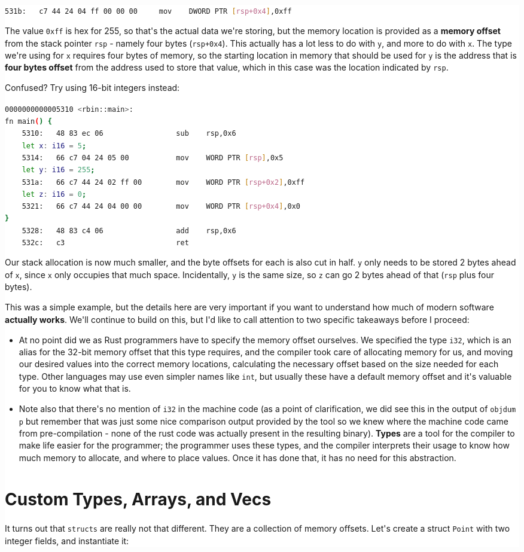 ```bash
531b:	c7 44 24 04 ff 00 00 00 	mov    DWORD PTR [rsp+0x4],0xff
```

The value `0xff` is hex for 255, so that's the actual data we're storing, but the memory location is provided as a **memory offset** from the stack pointer `rsp` - namely four bytes (`rsp+0x4`). This actually has a lot less to do with `y`, and more to do with `x`. The type we're using for `x` requires four bytes of memory, so the starting location in memory that should be used for `y` is the address that is **four bytes offset** from the address used to store that value, which in this case was the location indicated by `rsp`.

Confused? Try using 16-bit integers instead:

```bash
0000000000005310 <rbin::main>:
fn main() {
    5310:	48 83 ec 06             	sub    rsp,0x6
    let x: i16 = 5;
    5314:	66 c7 04 24 05 00       	mov    WORD PTR [rsp],0x5
    let y: i16 = 255;
    531a:	66 c7 44 24 02 ff 00    	mov    WORD PTR [rsp+0x2],0xff
    let z: i16 = 0;
    5321:	66 c7 44 24 04 00 00    	mov    WORD PTR [rsp+0x4],0x0
}
    5328:	48 83 c4 06             	add    rsp,0x6
    532c:	c3                      	ret    
```

Our stack allocation is now much smaller, and the byte offsets for each is also cut in half. `y` only needs to be stored 2 bytes ahead of `x`, since `x` only occupies that much space. Incidentally, `y` is the same size, so `z` can go 2 bytes ahead of that (`rsp` plus four bytes).

This was a simple example, but the details here are very important if you want to understand how much of modern software **actually works**. We'll continue to build on this, but I'd like to call attention to two specific takeaways before I proceed:

- At no point did we as Rust programmers have to specify the memory offset ourselves. We specified the type `i32`, which is an alias for the 32-bit memory offset that this type requires, and the compiler took care of allocating memory for us, and moving our desired values into the correct memory locations, calculating the necessary offset based on the size needed for each type. Other languages may use even simpler names like `int`, but usually these have a default memory offset and it's valuable for you to know what that is.

- Note also that there's no mention of `i32` in the machine code (as a point of clarification, we did see this in the output of `objdump` but remember that was just some nice comparison output provided by the tool so we knew where the machine code came from pre-compilation - none of the rust code was actually present in the resulting binary). **Types** are a tool for the compiler to make life easier for the programmer; the programmer uses these types, and the compiler interprets their usage to know how much memory to allocate, and where to place values. Once it has done that, it has no need for this abstraction.

# Custom Types, Arrays, and Vecs

It turns out that `structs` are really not that different. They are a collection of memory offsets. Let's create a struct `Point` with two integer fields, and instantiate it:
